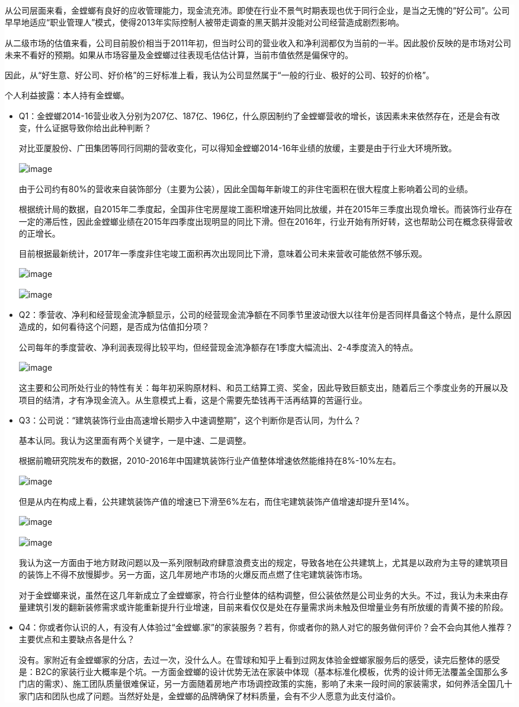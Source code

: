 从公司层面来看，金螳螂有良好的应收管理能力，现金流充沛。即使在行业不景气时期表现也优于同行企业，是当之无愧的“好公司”。公司早早地适应“职业管理人”模式，使得2013年实际控制人被带走调查的黑天鹅并没能对公司经营造成剧烈影响。

从二级市场的估值来看，公司目前股价相当于2011年初，但当时公司的营业收入和净利润都仅为当前的一半。因此股价反映的是市场对公司未来不看好的预期。如果从市场容量及金螳螂过往表现毛估估计算，当前市值依然是偏保守的。

因此，从“好生意、好公司、好价格”的三好标准上看，我认为公司显然属于“一般的行业、极好的公司、较好的价格”。

个人利益披露：本人持有金螳螂。

- Q1：金螳螂2014-16营业收入分别为207亿、187亿、196亿，什么原因制约了金螳螂营收的增长，该因素未来依然存在，还是会有改变，什么证据导致你给出此种判断？

    对比亚厦股份、广田集团等同行同期的营收变化，可以得知金螳螂2014-16年业绩的放缓，主要是由于行业大环境所致。

    ![image](https://github.com/fengyumozhu/tsf/assets/6201828/1db5457f-36c5-4d4f-b69a-a8b562b54f1d)

    由于公司约有80%的营收来自装饰部分（主要为公装），因此全国每年新竣工的非住宅面积在很大程度上影响着公司的业绩。

    根据统计局的数据，自2015年二季度起，全国非住宅房屋竣工面积增速开始同比放缓，并在2015年三季度出现负增长。而装饰行业存在一定的滞后性，因此金螳螂业绩在2015年四季度出现明显的同比下滑。但在2016年，行业开始有所好转，这也帮助公司在概念获得营收的正增长。

    目前根据最新统计，2017年一季度非住宅竣工面积再次出现同比下滑，意味着公司未来营收可能依然不够乐观。

    ![image](https://github.com/fengyumozhu/tsf/assets/6201828/74304332-5783-4783-b301-64944f261e58)

    ![image](https://github.com/fengyumozhu/tsf/assets/6201828/b8d61066-9073-450c-b44b-8f4212358721)

- Q2：季营收、净利和经营现金流净额显示，公司的经营现金流净额在不同季节里波动很大以往年份是否同样具备这个特点，是什么原因造成的，如何看待这个问题，是否成为估值扣分项？

    公司每年的季度营收、净利润表现得比较平均，但经营现金流净额存在1季度大幅流出、2-4季度流入的特点。

    ![image](https://github.com/fengyumozhu/tsf/assets/6201828/30af67f1-c22e-4c1b-b7c0-b4dc3fedbd94)

    这主要和公司所处行业的特性有关：每年初采购原材料、和员工结算工资、奖金，因此导致巨额支出，随着后三个季度业务的开展以及项目的结清，才有净现金流入。从生意模式上看，这是个需要先垫钱再干活再结算的苦逼行业。

- Q3：公司说：“建筑装饰行业由高速增长期步入中速调整期”，这个判断你是否认同，为什么？

    基本认同。我认为这里面有两个关键字，一是中速、二是调整。

    根据前瞻研究院发布的数据，2010-2016年中国建筑装饰行业产值整体增速依然能维持在8%-10%左右。

    ![image](https://github.com/fengyumozhu/tsf/assets/6201828/f206cbe8-e46a-4784-9be3-73b551a57abf)

    但是从内在构成上看，公共建筑装饰产值的增速已下滑至6%左右，而住宅建筑装饰产值增速却提升至14%。

    ![image](https://github.com/fengyumozhu/tsf/assets/6201828/0f5bbe2b-0068-4443-aced-0ea4bd23ccdb)

    ![image](https://github.com/fengyumozhu/tsf/assets/6201828/8980d9be-e91d-47d1-a4ff-f29ba2716dda)

    我认为这一方面由于地方财政问题以及一系列限制政府肆意浪费支出的规定，导致各地在公共建筑上，尤其是以政府为主导的建筑项目的装饰上不得不放慢脚步。另一方面，这几年房地产市场的火爆反而点燃了住宅建筑装饰市场。

    对于金螳螂来说，虽然在这几年新成立了金螳螂家，符合行业整体的结构调整，但公装依然是公司业务的大头。不过，我认为未来由存量建筑引发的翻新装修需求或许能重新提升行业增速，目前来看仅仅是处在存量需求尚未触及但增量业务有所放缓的青黄不接的阶段。

- Q4：你或者你认识的人，有没有人体验过“金螳螂.家”的家装服务？若有，你或者你的熟人对它的服务做何评价？会不会向其他人推荐？主要优点和主要缺点各是什么？

    没有。家附近有金螳螂家的分店，去过一次，没什么人。在雪球和知乎上看到过网友体验金螳螂家服务后的感受，读完后整体的感受是：B2C的家装行业大概率是个坑。一方面金螳螂的设计优势无法在家装中体现（基本标准化模板，优秀的设计师无法覆盖全国那么多门店的需求）、施工团队质量很难保证，另一方面随着房地产市场调控政策的实施，影响了未来一段时间的家装需求，如何养活全国几十家门店和团队也成了问题。当然好处是，金螳螂的品牌确保了材料质量，会有不少人愿意为此支付溢价。
